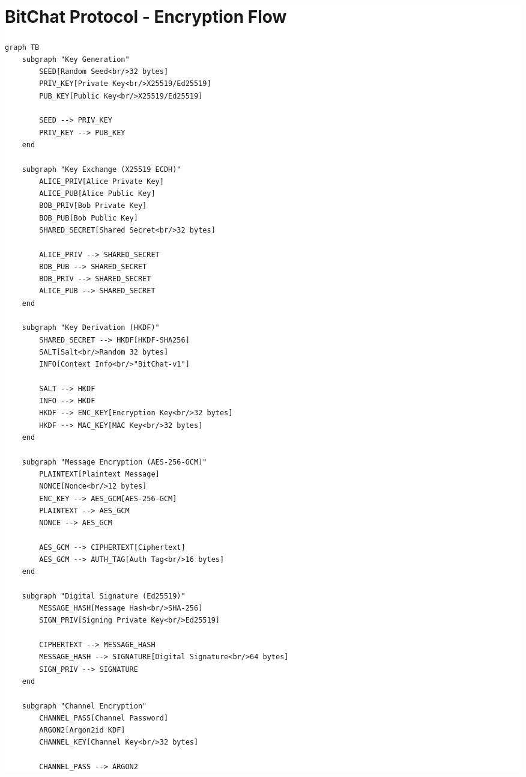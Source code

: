# BitChat Protocol - Encryption Flow

```mermaid
graph TB
    subgraph "Key Generation"
        SEED[Random Seed<br/>32 bytes]
        PRIV_KEY[Private Key<br/>X25519/Ed25519]
        PUB_KEY[Public Key<br/>X25519/Ed25519]
        
        SEED --> PRIV_KEY
        PRIV_KEY --> PUB_KEY
    end
    
    subgraph "Key Exchange (X25519 ECDH)"
        ALICE_PRIV[Alice Private Key]
        ALICE_PUB[Alice Public Key]
        BOB_PRIV[Bob Private Key]
        BOB_PUB[Bob Public Key]
        SHARED_SECRET[Shared Secret<br/>32 bytes]
        
        ALICE_PRIV --> SHARED_SECRET
        BOB_PUB --> SHARED_SECRET
        BOB_PRIV --> SHARED_SECRET
        ALICE_PUB --> SHARED_SECRET
    end
    
    subgraph "Key Derivation (HKDF)"
        SHARED_SECRET --> HKDF[HKDF-SHA256]
        SALT[Salt<br/>Random 32 bytes]
        INFO[Context Info<br/>"BitChat-v1"]
        
        SALT --> HKDF
        INFO --> HKDF
        HKDF --> ENC_KEY[Encryption Key<br/>32 bytes]
        HKDF --> MAC_KEY[MAC Key<br/>32 bytes]
    end
    
    subgraph "Message Encryption (AES-256-GCM)"
        PLAINTEXT[Plaintext Message]
        NONCE[Nonce<br/>12 bytes]
        ENC_KEY --> AES_GCM[AES-256-GCM]
        PLAINTEXT --> AES_GCM
        NONCE --> AES_GCM
        
        AES_GCM --> CIPHERTEXT[Ciphertext]
        AES_GCM --> AUTH_TAG[Auth Tag<br/>16 bytes]
    end
    
    subgraph "Digital Signature (Ed25519)"
        MESSAGE_HASH[Message Hash<br/>SHA-256]
        SIGN_PRIV[Signing Private Key<br/>Ed25519]
        
        CIPHERTEXT --> MESSAGE_HASH
        MESSAGE_HASH --> SIGNATURE[Digital Signature<br/>64 bytes]
        SIGN_PRIV --> SIGNATURE
    end
    
    subgraph "Channel Encryption"
        CHANNEL_PASS[Channel Password]
        ARGON2[Argon2id KDF]
        CHANNEL_KEY[Channel Key<br/>32 bytes]
        
        CHANNEL_PASS --> ARGON2
```